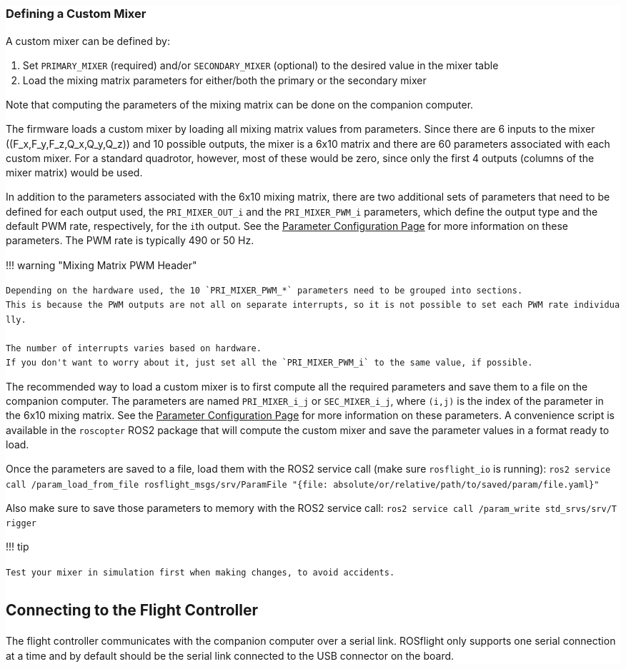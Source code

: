 ### Defining a Custom Mixer

A custom mixer can be defined by:

1. Set `PRIMARY_MIXER` (required) and/or `SECONDARY_MIXER` (optional) to the desired value in the mixer table
2. Load the mixing matrix parameters for either/both the primary or the secondary mixer

Note that computing the parameters of the mixing matrix can be done on the companion computer.

The firmware loads a custom mixer by loading all mixing matrix values from parameters.
Since there are 6 inputs to the mixer (\(F_x,F_y,F_z,Q_x,Q_y,Q_z\)) and 10 possible outputs, the mixer is a 6x10 matrix and there are 60 parameters associated with each custom mixer.
For a standard quadrotor, however, most of these would be zero, since only the first 4 outputs (columns of the mixer matrix) would be used.

In addition to the parameters associated with the 6x10 mixing matrix, there are two additional sets of parameters that need to be defined for each output used, the `PRI_MIXER_OUT_i` and the `PRI_MIXER_PWM_i` parameters, which define the output type and the default PWM rate, respectively, for the `i`th output.
See the [Parameter Configuration Page](parameter-configuration.md) for more information on these parameters.
The PWM rate is typically 490 or 50 Hz.

!!! warning "Mixing Matrix PWM Header"

    Depending on the hardware used, the 10 `PRI_MIXER_PWM_*` parameters need to be grouped into sections.
    This is because the PWM outputs are not all on separate interrupts, so it is not possible to set each PWM rate individually.

    The number of interrupts varies based on hardware.
    If you don't want to worry about it, just set all the `PRI_MIXER_PWM_i` to the same value, if possible.

The recommended way to load a custom mixer is to first compute all the required parameters and save them to a file on the companion computer.
The parameters are named `PRI_MIXER_i_j` or `SEC_MIXER_i_j`, where `(i,j)` is the index of the parameter in the 6x10 mixing matrix.
See the [Parameter Configuration Page](parameter-configuration.md) for more information on these parameters.
A convenience script is available in the `roscopter` ROS2 package that will compute the custom mixer and save the parameter values in a format ready to load.

Once the parameters are saved to a file, load them with the ROS2 service call (make sure `rosflight_io` is running):
```ros2 service call /param_load_from_file rosflight_msgs/srv/ParamFile "{file: absolute/or/relative/path/to/saved/param/file.yaml}"```

Also make sure to save those parameters to memory with the ROS2 service call:
```ros2 service call /param_write std_srvs/srv/Trigger```

!!! tip

    Test your mixer in simulation first when making changes, to avoid accidents.

## Connecting to the Flight Controller

The flight controller communicates with the companion computer over a serial link. ROSflight only supports one serial connection at a time and by default should be the serial link connected to the USB connector on the board.
